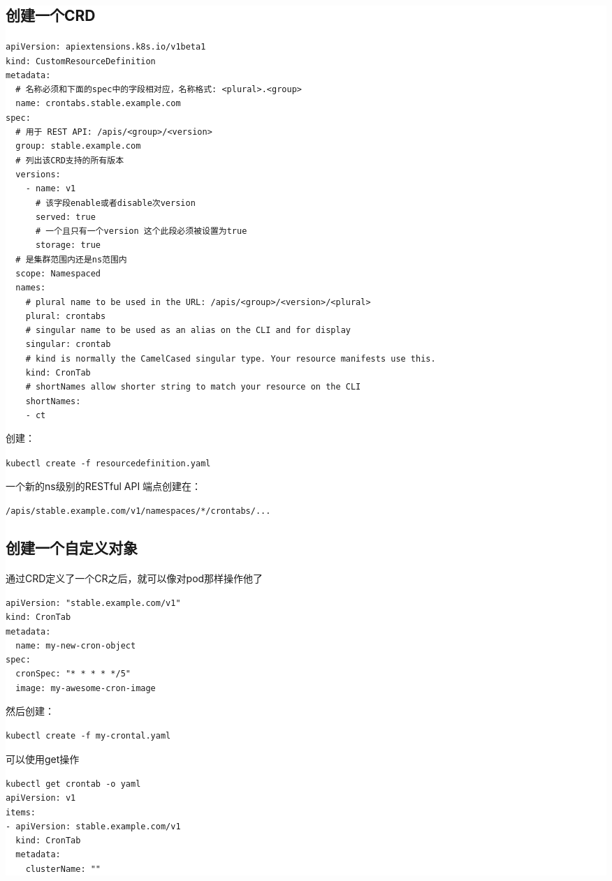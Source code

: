 ## 创建一个CRD
```
apiVersion: apiextensions.k8s.io/v1beta1
kind: CustomResourceDefinition
metadata:
  # 名称必须和下面的spec中的字段相对应，名称格式: <plural>.<group>
  name: crontabs.stable.example.com
spec:
  # 用于 REST API: /apis/<group>/<version>
  group: stable.example.com
  # 列出该CRD支持的所有版本
  versions:
    - name: v1
      # 该字段enable或者disable次version
      served: true
      # 一个且只有一个version 这个此段必须被设置为true
      storage: true
  # 是集群范围内还是ns范围内
  scope: Namespaced
  names:
    # plural name to be used in the URL: /apis/<group>/<version>/<plural>
    plural: crontabs
    # singular name to be used as an alias on the CLI and for display
    singular: crontab
    # kind is normally the CamelCased singular type. Your resource manifests use this.
    kind: CronTab
    # shortNames allow shorter string to match your resource on the CLI
    shortNames:
    - ct
```

创建：
```
kubectl create -f resourcedefinition.yaml
```
一个新的ns级别的RESTful API 端点创建在：
```
/apis/stable.example.com/v1/namespaces/*/crontabs/...
```


## 创建一个自定义对象
通过CRD定义了一个CR之后，就可以像对pod那样操作他了
```
apiVersion: "stable.example.com/v1"
kind: CronTab
metadata:
  name: my-new-cron-object
spec:
  cronSpec: "* * * * */5"
  image: my-awesome-cron-image
```
然后创建：
```
kubectl create -f my-crontal.yaml
```
可以使用get操作
```
kubectl get crontab -o yaml
apiVersion: v1
items:
- apiVersion: stable.example.com/v1
  kind: CronTab
  metadata:
    clusterName: ""
```